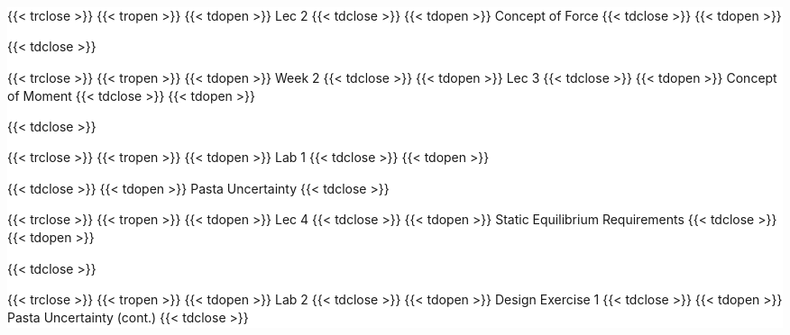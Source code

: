 {{< trclose >}}
{{< tropen >}}
{{< tdopen >}}
Lec 2
{{< tdclose >}}
{{< tdopen >}}
Concept of Force
{{< tdclose >}}
{{< tdopen >}}

{{< tdclose >}}

{{< trclose >}}
{{< tropen >}}
{{< tdopen >}}
Week 2
{{< tdclose >}}
{{< tdopen >}}
Lec 3
{{< tdclose >}}
{{< tdopen >}}
Concept of Moment
{{< tdclose >}}
{{< tdopen >}}

{{< tdclose >}}

{{< trclose >}}
{{< tropen >}}
{{< tdopen >}}
Lab 1
{{< tdclose >}}
{{< tdopen >}}

{{< tdclose >}}
{{< tdopen >}}
Pasta Uncertainty
{{< tdclose >}}

{{< trclose >}}
{{< tropen >}}
{{< tdopen >}}
Lec 4
{{< tdclose >}}
{{< tdopen >}}
Static Equilibrium Requirements
{{< tdclose >}}
{{< tdopen >}}

{{< tdclose >}}

{{< trclose >}}
{{< tropen >}}
{{< tdopen >}}
Lab 2
{{< tdclose >}}
{{< tdopen >}}
Design Exercise 1
{{< tdclose >}}
{{< tdopen >}}
Pasta Uncertainty (cont.)
{{< tdclose >}}
